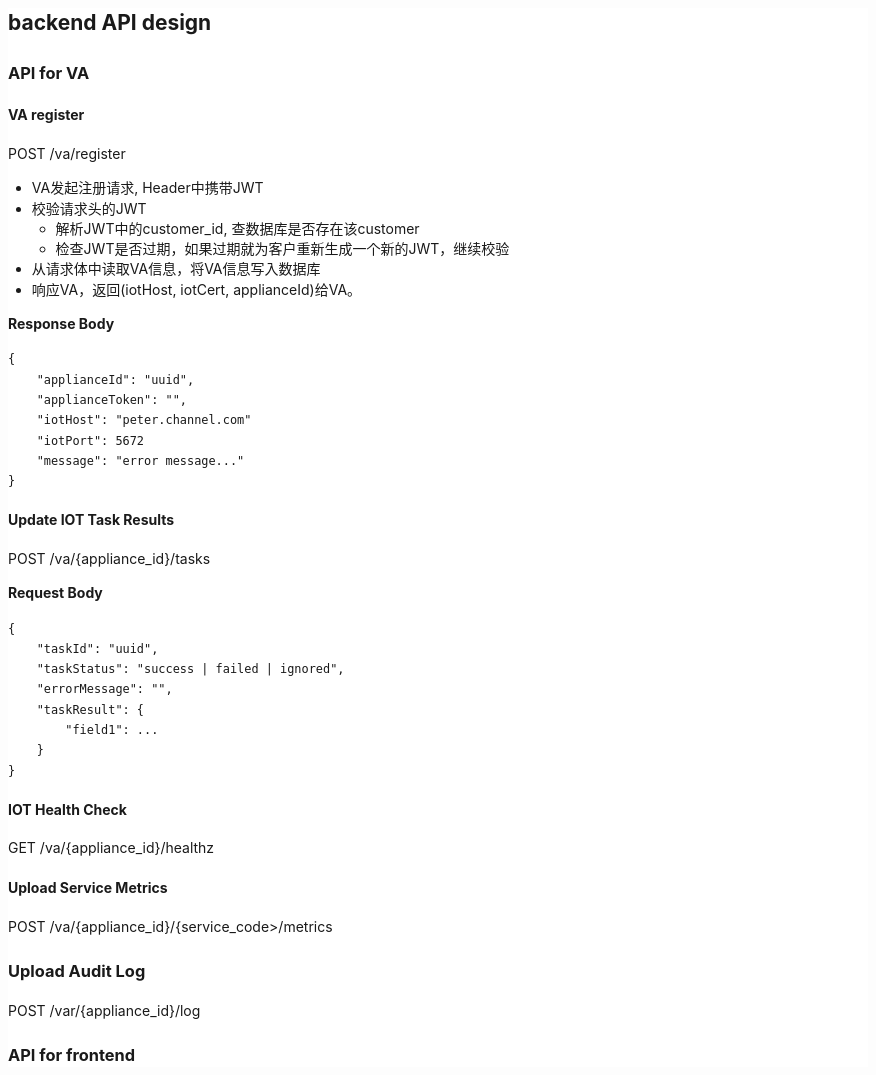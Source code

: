 
## backend API design

### API for VA

#### VA register
POST /va/register
* VA发起注册请求, Header中携带JWT
* 校验请求头的JWT
	* 解析JWT中的customer_id, 查数据库是否存在该customer
	* 检查JWT是否过期，如果过期就为客户重新生成一个新的JWT，继续校验
* 从请求体中读取VA信息，将VA信息写入数据库
* 响应VA，返回(iotHost, iotCert, applianceId)给VA。

**Response Body**
```
{
	"applianceId": "uuid",
	"applianceToken": "",
	"iotHost": "peter.channel.com"
	"iotPort": 5672
	"message": "error message..." 
}
```

#### Update IOT Task Results
POST /va/{appliance_id}/tasks

**Request Body**
```
{
	"taskId": "uuid",
	"taskStatus": "success | failed | ignored",
	"errorMessage": "",
	"taskResult": {
		"field1": ...
	}
}
```

#### IOT Health Check
GET /va/{appliance_id}/healthz

#### Upload Service Metrics
POST /va/{appliance_id}/{service_code>/metrics

### Upload Audit Log
POST /var/{appliance_id}/log


### API for frontend
